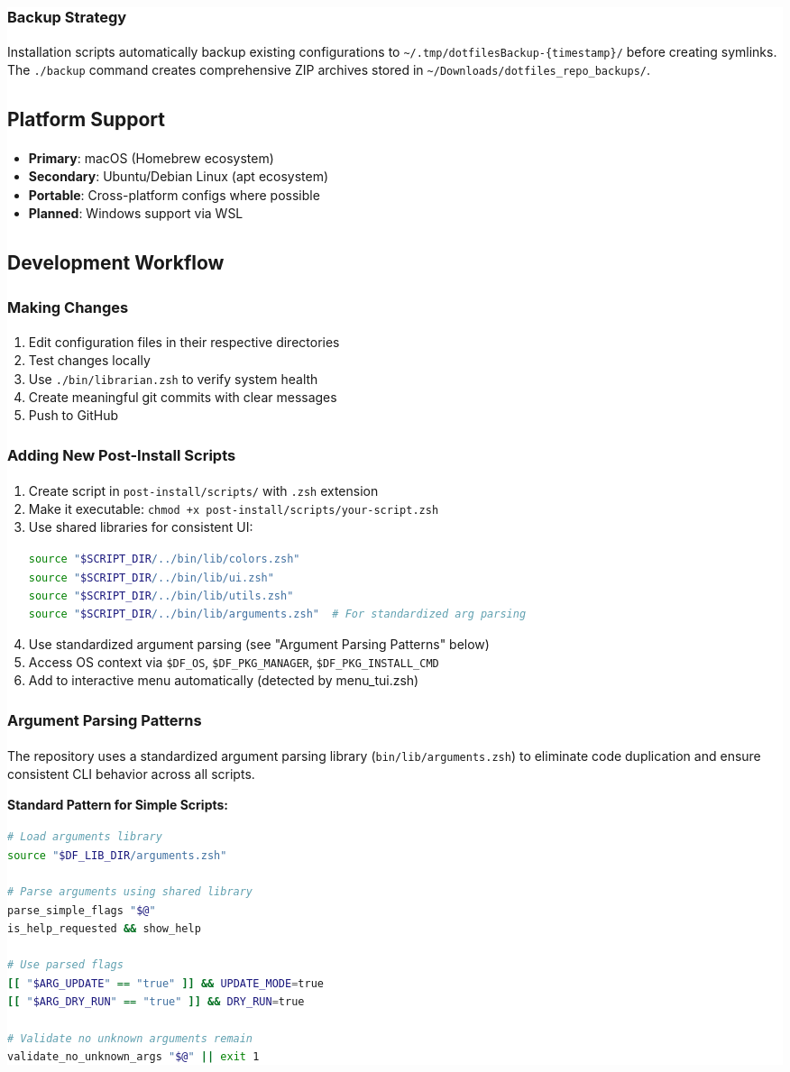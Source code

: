 ### Backup Strategy

Installation scripts automatically backup existing configurations to `~/.tmp/dotfilesBackup-{timestamp}/` before creating symlinks. The `./backup` command creates comprehensive ZIP archives stored in `~/Downloads/dotfiles_repo_backups/`.

## Platform Support

- **Primary**: macOS (Homebrew ecosystem)
- **Secondary**: Ubuntu/Debian Linux (apt ecosystem)
- **Portable**: Cross-platform configs where possible
- **Planned**: Windows support via WSL

## Development Workflow

### Making Changes

1. Edit configuration files in their respective directories
2. Test changes locally
3. Use `./bin/librarian.zsh` to verify system health
4. Create meaningful git commits with clear messages
5. Push to GitHub

### Adding New Post-Install Scripts

1. Create script in `post-install/scripts/` with `.zsh` extension
2. Make it executable: `chmod +x post-install/scripts/your-script.zsh`
3. Use shared libraries for consistent UI:
   ```zsh
   source "$SCRIPT_DIR/../bin/lib/colors.zsh"
   source "$SCRIPT_DIR/../bin/lib/ui.zsh"
   source "$SCRIPT_DIR/../bin/lib/utils.zsh"
   source "$SCRIPT_DIR/../bin/lib/arguments.zsh"  # For standardized arg parsing
   ```
4. Use standardized argument parsing (see "Argument Parsing Patterns" below)
5. Access OS context via `$DF_OS`, `$DF_PKG_MANAGER`, `$DF_PKG_INSTALL_CMD`
6. Add to interactive menu automatically (detected by menu_tui.zsh)

### Argument Parsing Patterns

The repository uses a standardized argument parsing library (`bin/lib/arguments.zsh`) to eliminate code duplication and ensure consistent CLI behavior across all scripts.

**Standard Pattern for Simple Scripts:**
```zsh
# Load arguments library
source "$DF_LIB_DIR/arguments.zsh"

# Parse arguments using shared library
parse_simple_flags "$@"
is_help_requested && show_help

# Use parsed flags
[[ "$ARG_UPDATE" == "true" ]] && UPDATE_MODE=true
[[ "$ARG_DRY_RUN" == "true" ]] && DRY_RUN=true

# Validate no unknown arguments remain
validate_no_unknown_args "$@" || exit 1
```
